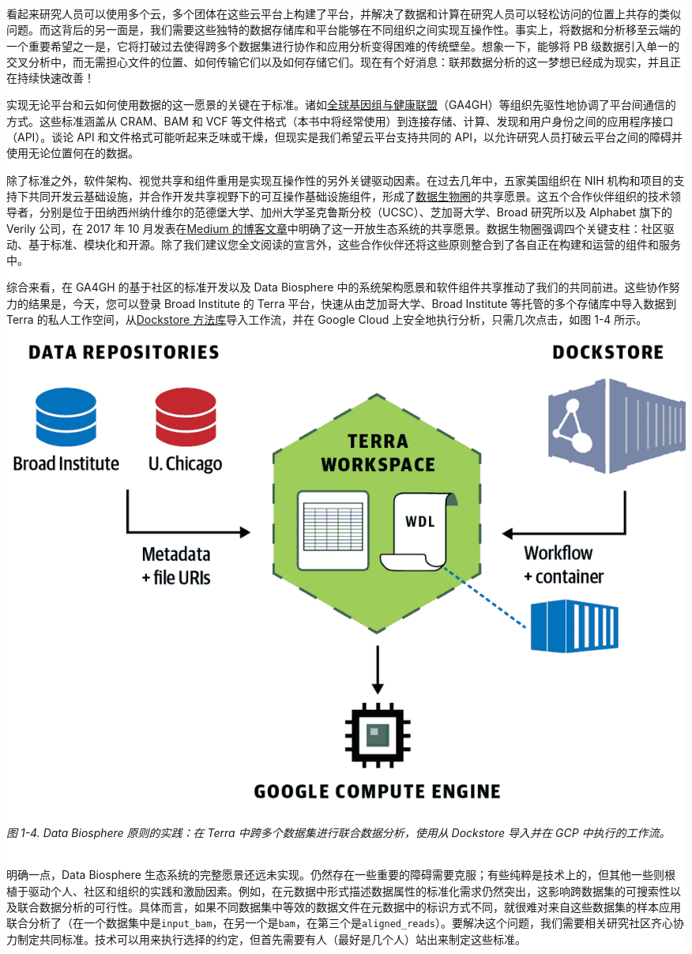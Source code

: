 看起来研究人员可以使用多个云，多个团体在这些云平台上构建了平台，并解决了数据和计算在研究人员可以轻松访问的位置上共存的类似问题。而这背后的另一面是，我们需要这些独特的数据存储库和平台能够在不同组织之间实现互操作性。事实上，将数据和分析移至云端的一个重要希望之一是，它将打破过去使得跨多个数据集进行协作和应用分析变得困难的传统壁垒。想象一下，能够将 PB 级数据引入单一的交叉分析中，而无需担心文件的位置、如何传输它们以及如何存储它们。现在有个好消息：联邦数据分析的这一梦想已经成为现实，并且正在持续快速改善！

实现无论平台和云如何使用数据的这一愿景的关键在于标准。诸如[全球基因组与健康联盟](https://www.ga4gh.org)（GA4GH）等组织先驱性地协调了平台间通信的方式。这些标准涵盖从 CRAM、BAM 和 VCF 等文件格式（本书中将经常使用）到连接存储、计算、发现和用户身份之间的应用程序接口（API）。谈论 API 和文件格式可能听起来乏味或干燥，但现实是我们希望云平台支持共同的 API，以允许研究人员打破云平台之间的障碍并使用无论位置何在的数据。

除了标准之外，软件架构、视觉共享和组件重用是实现互操作性的另外关键驱动因素。在过去几年中，五家美国组织在 NIH 机构和项目的支持下共同开发云基础设施，并合作开发共享视野下的可互操作基础设施组件，形成了[数据生物圈](https://www.databiosphere.org)的共享愿景。这五个合作伙伴组织的技术领导者，分别是位于田纳西州纳什维尔的范德堡大学、加州大学圣克鲁斯分校（UCSC）、芝加哥大学、Broad 研究所以及 Alphabet 旗下的 Verily 公司，在 2017 年 10 月发表在[Medium 的博客文章](https://oreil.ly/hsG1B)中明确了这一开放生态系统的共享愿景。数据生物圈强调四个关键支柱：社区驱动、基于标准、模块化和开源。除了我们建议您全文阅读的宣言外，这些合作伙伴还将这些原则整合到了各自正在构建和运营的组件和服务中。

综合来看，在 GA4GH 的基于社区的标准开发以及 Data Biosphere 中的系统架构愿景和软件组件共享推动了我们的共同前进。这些协作努力的结果是，今天，您可以登录 Broad Institute 的 Terra 平台，快速从由芝加哥大学、Broad Institute 等托管的多个存储库中导入数据到 Terra 的私人工作空间，从[Dockstore 方法库](https://dockstore.org)导入工作流，并在 Google Cloud 上安全地执行分析，只需几次点击，如图 1-4 所示。

![Data Biosphere 原则的实践：在 Terra 中跨多个数据集进行联合数据分析，使用从 Dockstore 导入并在 GCP 中执行的工作流。](img/gitc_0104.png)

###### 图 1-4\. Data Biosphere 原则的实践：在 Terra 中跨多个数据集进行联合数据分析，使用从 Dockstore 导入并在 GCP 中执行的工作流。

明确一点，Data Biosphere 生态系统的完整愿景还远未实现。仍然存在一些重要的障碍需要克服；有些纯粹是技术上的，但其他一些则根植于驱动个人、社区和组织的实践和激励因素。例如，在元数据中形式描述数据属性的标准化需求仍然突出，这影响跨数据集的可搜索性以及联合数据分析的可行性。具体而言，如果不同数据集中等效的数据文件在元数据中的标识方式不同，就很难对来自这些数据集的样本应用联合分析了（在一个数据集中是`input_bam`，在另一个是`bam`，在第三个是`aligned_reads`）。要解决这个问题，我们需要相关研究社区齐心协力制定共同标准。技术可以用来执行选择的约定，但首先需要有人（最好是几个人）站出来制定这些标准。
